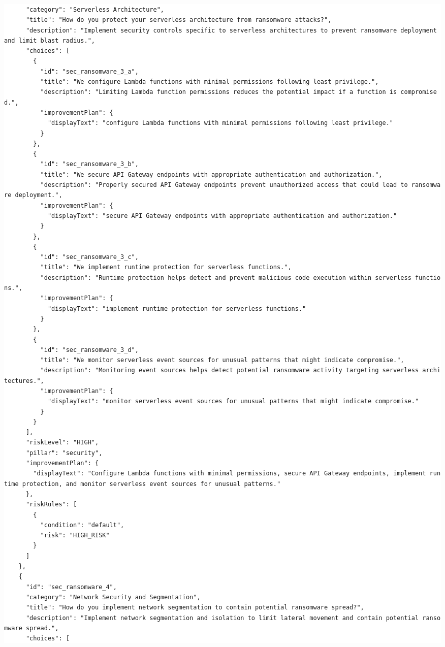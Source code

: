           "category": "Serverless Architecture",
          "title": "How do you protect your serverless architecture from ransomware attacks?",
          "description": "Implement security controls specific to serverless architectures to prevent ransomware deployment and limit blast radius.",
          "choices": [
            {
              "id": "sec_ransomware_3_a",
              "title": "We configure Lambda functions with minimal permissions following least privilege.",
              "description": "Limiting Lambda function permissions reduces the potential impact if a function is compromised.",
              "improvementPlan": {
                "displayText": "configure Lambda functions with minimal permissions following least privilege."
              }
            },
            {
              "id": "sec_ransomware_3_b",
              "title": "We secure API Gateway endpoints with appropriate authentication and authorization.",
              "description": "Properly secured API Gateway endpoints prevent unauthorized access that could lead to ransomware deployment.",
              "improvementPlan": {
                "displayText": "secure API Gateway endpoints with appropriate authentication and authorization."
              }
            },
            {
              "id": "sec_ransomware_3_c",
              "title": "We implement runtime protection for serverless functions.",
              "description": "Runtime protection helps detect and prevent malicious code execution within serverless functions.",
              "improvementPlan": {
                "displayText": "implement runtime protection for serverless functions."
              }
            },
            {
              "id": "sec_ransomware_3_d",
              "title": "We monitor serverless event sources for unusual patterns that might indicate compromise.",
              "description": "Monitoring event sources helps detect potential ransomware activity targeting serverless architectures.",
              "improvementPlan": {
                "displayText": "monitor serverless event sources for unusual patterns that might indicate compromise."
              }
            }
          ],
          "riskLevel": "HIGH",
          "pillar": "security",
          "improvementPlan": {
            "displayText": "Configure Lambda functions with minimal permissions, secure API Gateway endpoints, implement runtime protection, and monitor serverless event sources for unusual patterns."
          },
          "riskRules": [
            {
              "condition": "default",
              "risk": "HIGH_RISK"
            }
          ]
        },
        {
          "id": "sec_ransomware_4",
          "category": "Network Security and Segmentation",
          "title": "How do you implement network segmentation to contain potential ransomware spread?",
          "description": "Implement network segmentation and isolation to limit lateral movement and contain potential ransomware spread.",
          "choices": [